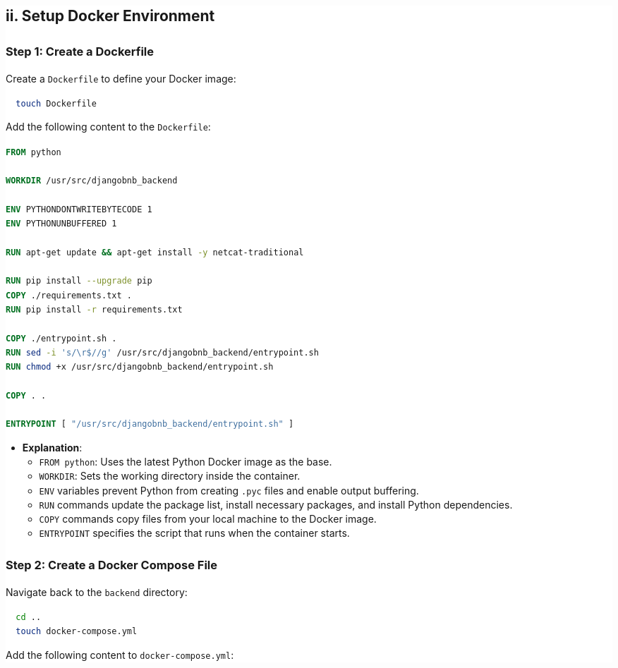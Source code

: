 ## ii. Setup Docker Environment

### Step 1: Create a Dockerfile

Create a `Dockerfile` to define your Docker image:

```bash
  touch Dockerfile
```

Add the following content to the `Dockerfile`:

```dockerfile
FROM python

WORKDIR /usr/src/djangobnb_backend

ENV PYTHONDONTWRITEBYTECODE 1
ENV PYTHONUNBUFFERED 1

RUN apt-get update && apt-get install -y netcat-traditional

RUN pip install --upgrade pip
COPY ./requirements.txt .
RUN pip install -r requirements.txt

COPY ./entrypoint.sh .
RUN sed -i 's/\r$//g' /usr/src/djangobnb_backend/entrypoint.sh
RUN chmod +x /usr/src/djangobnb_backend/entrypoint.sh

COPY . .

ENTRYPOINT [ "/usr/src/djangobnb_backend/entrypoint.sh" ]
```

- **Explanation**:
   - `FROM python`: Uses the latest Python Docker image as the base.
   - `WORKDIR`: Sets the working directory inside the container.
   - `ENV` variables prevent Python from creating `.pyc` files and enable output buffering.
   - `RUN` commands update the package list, install necessary packages, and install Python dependencies.
   - `COPY` commands copy files from your local machine to the Docker image.
   - `ENTRYPOINT` specifies the script that runs when the container starts.

### Step 2: Create a Docker Compose File

Navigate back to the `backend` directory:

```bash
  cd ..
  touch docker-compose.yml
```

Add the following content to `docker-compose.yml`:
